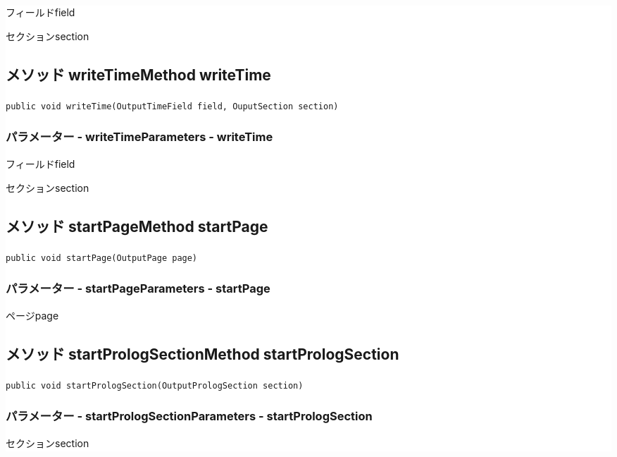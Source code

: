 <span data-ttu-id="14dee-309"> フィールド</span><span class="sxs-lookup"><span data-stu-id="14dee-309">field</span></span>  



<span data-ttu-id="14dee-310">セクション</span><span class="sxs-lookup"><span data-stu-id="14dee-310">section</span></span>  

## <a name="method-writetime"></a><span data-ttu-id="14dee-311">メソッド writeTime</span><span class="sxs-lookup"><span data-stu-id="14dee-311">Method writeTime</span></span>

```xpp
public void writeTime(OutputTimeField field, OuputSection section)
```

### <a name="parameters---writetime"></a><span data-ttu-id="14dee-312">パラメーター - writeTime</span><span class="sxs-lookup"><span data-stu-id="14dee-312">Parameters - writeTime</span></span>

<span data-ttu-id="14dee-313"> フィールド</span><span class="sxs-lookup"><span data-stu-id="14dee-313">field</span></span>  



<span data-ttu-id="14dee-314">セクション</span><span class="sxs-lookup"><span data-stu-id="14dee-314">section</span></span>  

## <a name="method-startpage"></a><span data-ttu-id="14dee-315">メソッド startPage</span><span class="sxs-lookup"><span data-stu-id="14dee-315">Method startPage</span></span>

```xpp
public void startPage(OutputPage page)
```

### <a name="parameters---startpage"></a><span data-ttu-id="14dee-316">パラメーター - startPage</span><span class="sxs-lookup"><span data-stu-id="14dee-316">Parameters - startPage</span></span>

<span data-ttu-id="14dee-317">ページ</span><span class="sxs-lookup"><span data-stu-id="14dee-317">page</span></span>  

## <a name="method-startprologsection"></a><span data-ttu-id="14dee-318">メソッド startPrologSection</span><span class="sxs-lookup"><span data-stu-id="14dee-318">Method startPrologSection</span></span>

```xpp
public void startPrologSection(OutputPrologSection section)
```

### <a name="parameters---startprologsection"></a><span data-ttu-id="14dee-319">パラメーター - startPrologSection</span><span class="sxs-lookup"><span data-stu-id="14dee-319">Parameters - startPrologSection</span></span>

<span data-ttu-id="14dee-320">セクション</span><span class="sxs-lookup"><span data-stu-id="14dee-320">section</span></span>  

